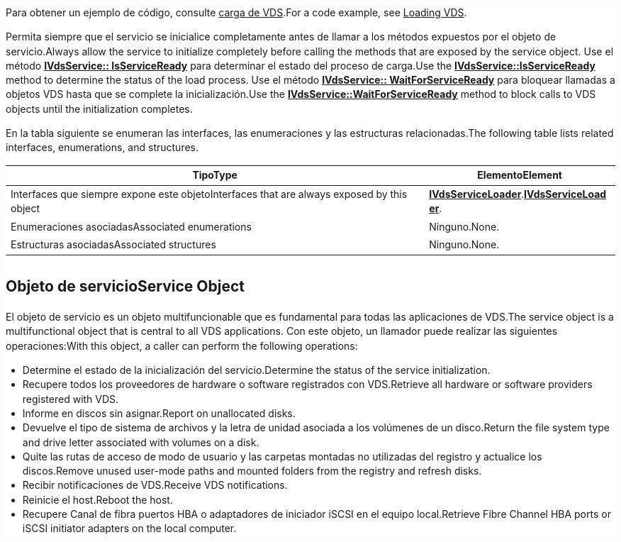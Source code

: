 <span data-ttu-id="27b9a-113">Para obtener un ejemplo de código, consulte [carga de VDS](loading-vds.md).</span><span class="sxs-lookup"><span data-stu-id="27b9a-113">For a code example, see [Loading VDS](loading-vds.md).</span></span>

<span data-ttu-id="27b9a-114">Permita siempre que el servicio se inicialice completamente antes de llamar a los métodos expuestos por el objeto de servicio.</span><span class="sxs-lookup"><span data-stu-id="27b9a-114">Always allow the service to initialize completely before calling the methods that are exposed by the service object.</span></span> <span data-ttu-id="27b9a-115">Use el método [**IVdsService:: IsServiceReady**](/windows/desktop/api/Vds/nf-vds-ivdsservice-isserviceready) para determinar el estado del proceso de carga.</span><span class="sxs-lookup"><span data-stu-id="27b9a-115">Use the [**IVdsService::IsServiceReady**](/windows/desktop/api/Vds/nf-vds-ivdsservice-isserviceready) method to determine the status of the load process.</span></span> <span data-ttu-id="27b9a-116">Use el método [**IVdsService:: WaitForServiceReady**](/windows/desktop/api/Vds/nf-vds-ivdsservice-waitforserviceready) para bloquear llamadas a objetos VDS hasta que se complete la inicialización.</span><span class="sxs-lookup"><span data-stu-id="27b9a-116">Use the [**IVdsService::WaitForServiceReady**](/windows/desktop/api/Vds/nf-vds-ivdsservice-waitforserviceready) method to block calls to VDS objects until the initialization completes.</span></span>

<span data-ttu-id="27b9a-117">En la tabla siguiente se enumeran las interfaces, las enumeraciones y las estructuras relacionadas.</span><span class="sxs-lookup"><span data-stu-id="27b9a-117">The following table lists related interfaces, enumerations, and structures.</span></span>

| <span data-ttu-id="27b9a-118">Tipo</span><span class="sxs-lookup"><span data-stu-id="27b9a-118">Type</span></span>                                              | <span data-ttu-id="27b9a-119">Elemento</span><span class="sxs-lookup"><span data-stu-id="27b9a-119">Element</span></span>                                         |
|---------------------------------------------------|-------------------------------------------------|
| <span data-ttu-id="27b9a-120">Interfaces que siempre expone este objeto</span><span class="sxs-lookup"><span data-stu-id="27b9a-120">Interfaces that are always exposed by this object</span></span> | <span data-ttu-id="27b9a-121">[**IVdsServiceLoader**](/windows/desktop/api/Vds/nn-vds-ivdsserviceloader).</span><span class="sxs-lookup"><span data-stu-id="27b9a-121">[**IVdsServiceLoader**](/windows/desktop/api/Vds/nn-vds-ivdsserviceloader).</span></span> |
| <span data-ttu-id="27b9a-122">Enumeraciones asociadas</span><span class="sxs-lookup"><span data-stu-id="27b9a-122">Associated enumerations</span></span>                           | <span data-ttu-id="27b9a-123">Ninguno.</span><span class="sxs-lookup"><span data-stu-id="27b9a-123">None.</span></span>                                           |
| <span data-ttu-id="27b9a-124">Estructuras asociadas</span><span class="sxs-lookup"><span data-stu-id="27b9a-124">Associated structures</span></span>                             | <span data-ttu-id="27b9a-125">Ninguno.</span><span class="sxs-lookup"><span data-stu-id="27b9a-125">None.</span></span>                                           |



 

## <a name="service-object"></a><span data-ttu-id="27b9a-126">Objeto de servicio</span><span class="sxs-lookup"><span data-stu-id="27b9a-126">Service Object</span></span>

<span data-ttu-id="27b9a-127">El objeto de servicio es un objeto multifuncionable que es fundamental para todas las aplicaciones de VDS.</span><span class="sxs-lookup"><span data-stu-id="27b9a-127">The service object is a multifunctional object that is central to all VDS applications.</span></span> <span data-ttu-id="27b9a-128">Con este objeto, un llamador puede realizar las siguientes operaciones:</span><span class="sxs-lookup"><span data-stu-id="27b9a-128">With this object, a caller can perform the following operations:</span></span>

-   <span data-ttu-id="27b9a-129">Determine el estado de la inicialización del servicio.</span><span class="sxs-lookup"><span data-stu-id="27b9a-129">Determine the status of the service initialization.</span></span>
-   <span data-ttu-id="27b9a-130">Recupere todos los proveedores de hardware o software registrados con VDS.</span><span class="sxs-lookup"><span data-stu-id="27b9a-130">Retrieve all hardware or software providers registered with VDS.</span></span>
-   <span data-ttu-id="27b9a-131">Informe en discos sin asignar.</span><span class="sxs-lookup"><span data-stu-id="27b9a-131">Report on unallocated disks.</span></span>
-   <span data-ttu-id="27b9a-132">Devuelve el tipo de sistema de archivos y la letra de unidad asociada a los volúmenes de un disco.</span><span class="sxs-lookup"><span data-stu-id="27b9a-132">Return the file system type and drive letter associated with volumes on a disk.</span></span>
-   <span data-ttu-id="27b9a-133">Quite las rutas de acceso de modo de usuario y las carpetas montadas no utilizadas del registro y actualice los discos.</span><span class="sxs-lookup"><span data-stu-id="27b9a-133">Remove unused user-mode paths and mounted folders from the registry and refresh disks.</span></span>
-   <span data-ttu-id="27b9a-134">Recibir notificaciones de VDS.</span><span class="sxs-lookup"><span data-stu-id="27b9a-134">Receive VDS notifications.</span></span>
-   <span data-ttu-id="27b9a-135">Reinicie el host.</span><span class="sxs-lookup"><span data-stu-id="27b9a-135">Reboot the host.</span></span>
-   <span data-ttu-id="27b9a-136">Recupere Canal de fibra puertos HBA o adaptadores de iniciador iSCSI en el equipo local.</span><span class="sxs-lookup"><span data-stu-id="27b9a-136">Retrieve Fibre Channel HBA ports or iSCSI initiator adapters on the local computer.</span></span>